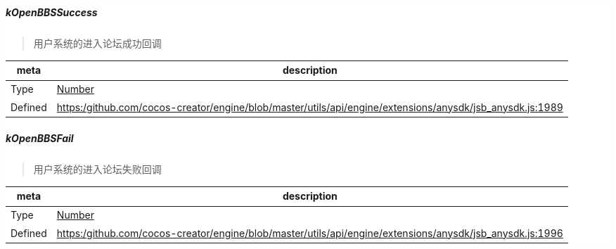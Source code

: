 

##### kOpenBBSSuccess

> 用户系统的进入论坛成功回调

| meta | description |
|------|-------------|
| Type | <a href="https://developer.mozilla.org/en/JavaScript/Reference/Global_Objects/Number" class="crosslink external" target="_blank">Number</a> |
| Defined | [https:/github.com/cocos-creator/engine/blob/master/utils/api/engine/extensions/anysdk/jsb_anysdk.js:1989](https:/github.com/cocos-creator/engine/blob/master/utils/api/engine/extensions/anysdk/jsb_anysdk.js#L1989) |



##### kOpenBBSFail

> 用户系统的进入论坛失败回调

| meta | description |
|------|-------------|
| Type | <a href="https://developer.mozilla.org/en/JavaScript/Reference/Global_Objects/Number" class="crosslink external" target="_blank">Number</a> |
| Defined | [https:/github.com/cocos-creator/engine/blob/master/utils/api/engine/extensions/anysdk/jsb_anysdk.js:1996](https:/github.com/cocos-creator/engine/blob/master/utils/api/engine/extensions/anysdk/jsb_anysdk.js#L1996) |



